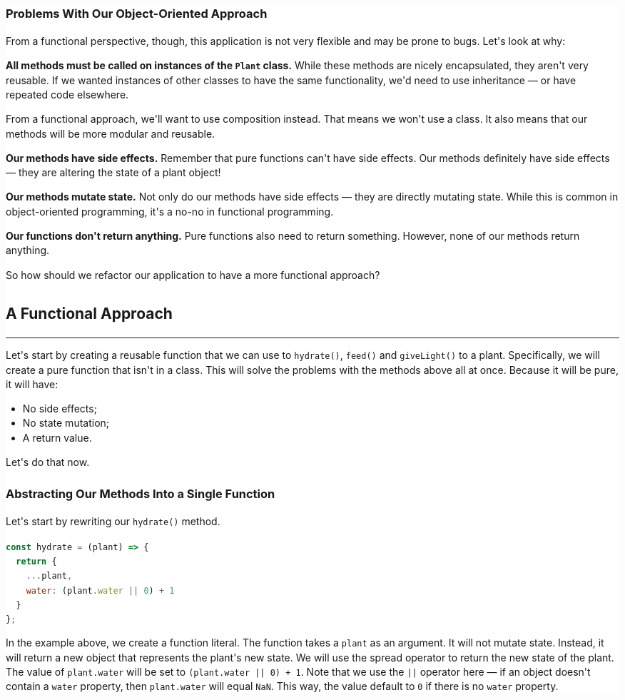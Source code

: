 ### Problems With Our Object-Oriented Approach

From a functional perspective, though, this application is not very flexible and may be prone to bugs. Let's look at why:

**All methods must be called on instances of the `Plant` class.** While these methods are nicely encapsulated, they aren't very reusable. If we wanted instances of other classes to have the same functionality, we'd need to use inheritance — or have repeated code elsewhere. 

From a functional approach, we'll want to use composition instead. That means we won't use a class. It also means that our methods will be more modular and reusable.

**Our methods have side effects.** Remember that pure functions can't have side effects. Our methods definitely have side effects — they are altering the state of a plant object!

**Our methods mutate state.** Not only do our methods have side effects — they are directly mutating state. While this is common in object-oriented programming, it's a no-no in functional programming.

**Our functions don't return anything.** Pure functions also need to return something. However, none of our methods return anything.

So how should we refactor our application to have a more functional approach?

## A Functional Approach
---

Let's start by creating a reusable function that we can use to `hydrate()`, `feed()` and `giveLight()` to a plant. Specifically, we will create a pure function that isn't in a class. This will solve the problems with the methods above all at once. Because it will be pure, it will have:

* No side effects;
* No state mutation;
* A return value.

Let's do that now.

### Abstracting Our Methods Into a Single Function

Let's start by rewriting our `hydrate()` method.

```js
const hydrate = (plant) => {
  return {
    ...plant,
    water: (plant.water || 0) + 1
  }
};
```

In the example above, we create a function literal. The function takes a `plant` as an argument. It will not mutate state. Instead, it will return a new object that represents the plant's new state. We will use the spread operator to return the new state of the plant. The value of `plant.water` will be set to `(plant.water || 0) + 1`. Note that we use the `||` operator here — if an object doesn't contain a `water` property, then `plant.water` will equal `NaN`. This way, the value default to `0` if there is no `water` property.
